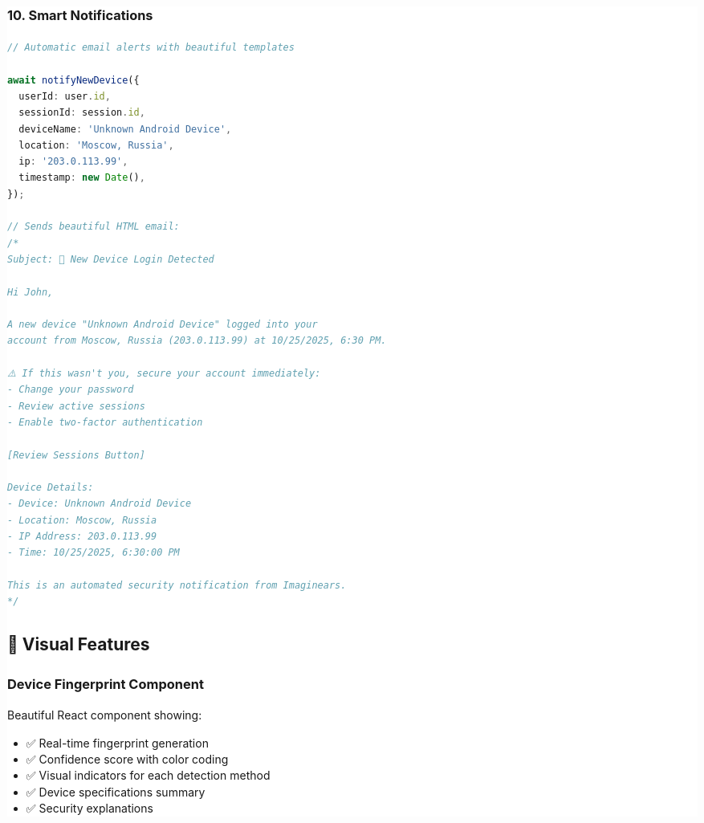 ### 10. Smart Notifications

```typescript
// Automatic email alerts with beautiful templates

await notifyNewDevice({
  userId: user.id,
  sessionId: session.id,
  deviceName: 'Unknown Android Device',
  location: 'Moscow, Russia',
  ip: '203.0.113.99',
  timestamp: new Date(),
});

// Sends beautiful HTML email:
/*
Subject: 🚨 New Device Login Detected

Hi John,

A new device "Unknown Android Device" logged into your 
account from Moscow, Russia (203.0.113.99) at 10/25/2025, 6:30 PM.

⚠️ If this wasn't you, secure your account immediately:
- Change your password
- Review active sessions
- Enable two-factor authentication

[Review Sessions Button]

Device Details:
- Device: Unknown Android Device
- Location: Moscow, Russia  
- IP Address: 203.0.113.99
- Time: 10/25/2025, 6:30:00 PM

This is an automated security notification from Imaginears.
*/
```

## 🎨 Visual Features

### Device Fingerprint Component

Beautiful React component showing:
- ✅ Real-time fingerprint generation
- ✅ Confidence score with color coding
- ✅ Visual indicators for each detection method
- ✅ Device specifications summary
- ✅ Security explanations
